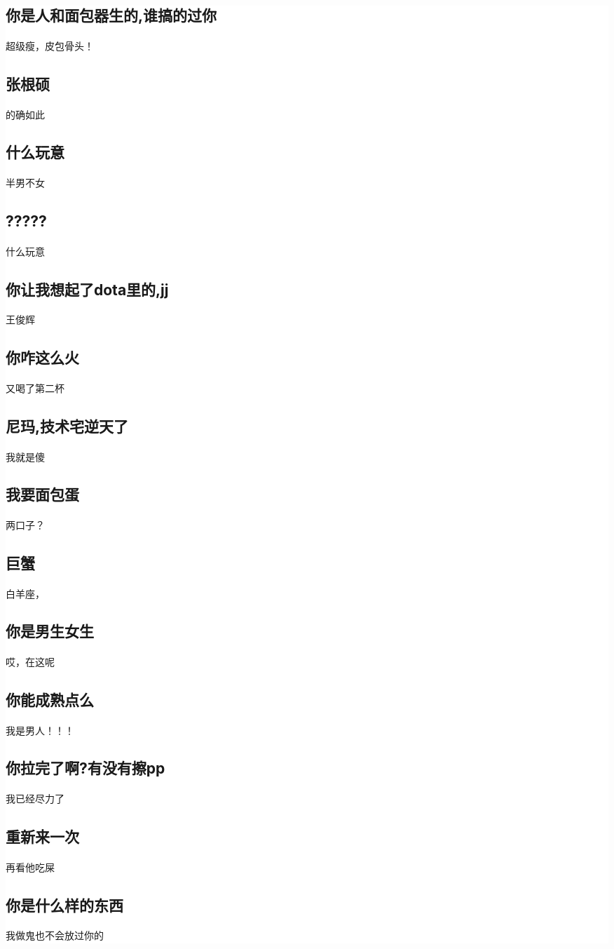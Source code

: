## 你是人和面包器生的,谁搞的过你
超级瘦，皮包骨头！

## 张根硕
的确如此

## 什么玩意
半男不女

## ?????
什么玩意

## 你让我想起了dota里的,jj
王俊辉

## 你咋这么火
又喝了第二杯

## 尼玛,技术宅逆天了
我就是傻

## 我要面包蛋
两口子？

## 巨蟹
白羊座，

## 你是男生女生
哎，在这呢

## 你能成熟点么
我是男人！！！

## 你拉完了啊?有没有擦pp
我已经尽力了

## 重新来一次
再看他吃屎

## 你是什么样的东西
我做鬼也不会放过你的
